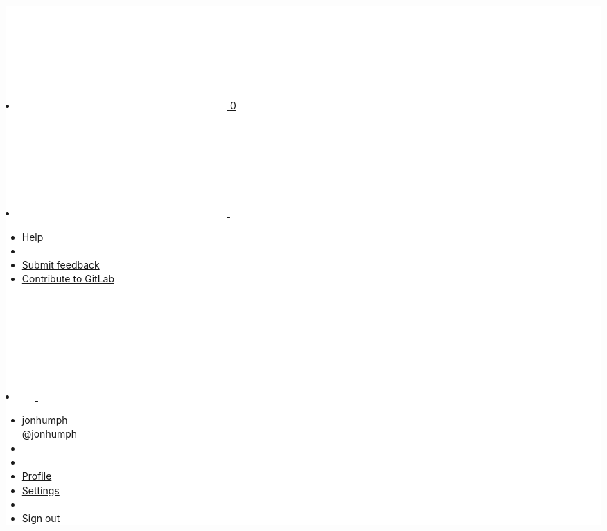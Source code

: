 </a></li><li class="user-counter"><a title="Todos" aria-label="Todos" class="shortcuts-todos" data-toggle="tooltip" data-placement="bottom" data-container="body" href="/dashboard/todos"><svg class="s16"><use xlink:href="/assets/icons-5d6bba47cc3d399a160c22f8283b68e070717b97c9a35c0e3006d998b730b163.svg#todo-done"></use></svg>
<span class="badge badge-pill hidden todos-count">
0
</span>
</a></li><li class="nav-item header-help dropdown">
<a class="header-help-dropdown-toggle" data-toggle="dropdown" href="/help"><svg class="s16"><use xlink:href="/assets/icons-5d6bba47cc3d399a160c22f8283b68e070717b97c9a35c0e3006d998b730b163.svg#question"></use></svg>
<svg class="caret-down"><use xlink:href="/assets/icons-5d6bba47cc3d399a160c22f8283b68e070717b97c9a35c0e3006d998b730b163.svg#angle-down"></use></svg>
</a><div class="dropdown-menu dropdown-menu-right">
<ul>
<li>
<a href="/help">Help</a>
</li>
<li class="divider"></li>
<li>
<a href="https://about.gitlab.com/submit-feedback">Submit feedback</a>
</li>
<li>
<a target="_blank" class="text-nowrap" href="https://about.gitlab.com/contributing">Contribute to GitLab
</a></li>

</ul>

</div>
</li>
<li class="nav-item header-user dropdown" data-track-event="click_dropdown" data-track-label="profile_dropdown">
<a class="header-user-dropdown-toggle" data-toggle="dropdown" href="/jonhumph"><img width="23" height="23" class="header-user-avatar qa-user-avatar lazy" data-src="/assets/no_avatar-849f9c04a3a0d0cea2424ae97b27447dc64a7dbfae83c036c45b403392f0e8ba.png" src="data:image/gif;base64,R0lGODlhAQABAAAAACH5BAEKAAEALAAAAAABAAEAAAICTAEAOw==" />
<svg class="caret-down"><use xlink:href="/assets/icons-5d6bba47cc3d399a160c22f8283b68e070717b97c9a35c0e3006d998b730b163.svg#angle-down"></use></svg>
</a><div class="dropdown-menu dropdown-menu-right">
<ul>
<li class="current-user">
<div class="user-name bold">
jonhumph
</div>
@jonhumph
</li>
<li class="divider"></li>
<li>
<div class="js-set-status-modal-trigger" data-has-status="false"></div>
</li>
<li>
<a class="profile-link" data-user="jonhumph" href="/jonhumph">Profile</a>
</li>
<li>
<a href="/profile">Settings</a>
</li>
<li class="divider"></li>
<li>
<a class="sign-out-link" href="/users/sign_out">Sign out</a>
</li>
</ul>
